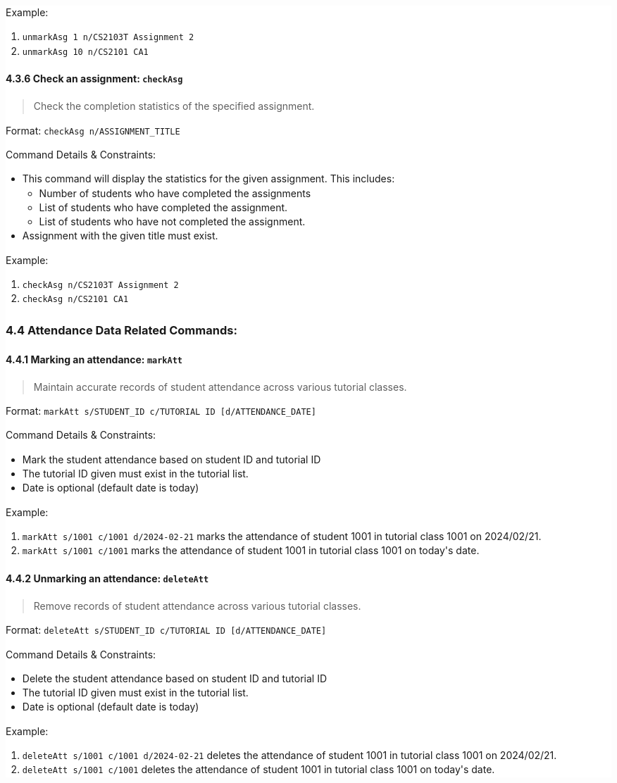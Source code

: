 Example:
1. `unmarkAsg 1 n/CS2103T Assignment 2`
2. `unmarkAsg 10 n/CS2101 CA1`

#### 4.3.6 Check an assignment: `checkAsg`
<a id="checking-an-assignment-checkAsg"></a>

> Check the completion statistics of the specified assignment.

Format: `checkAsg n/ASSIGNMENT_TITLE`

Command Details & Constraints:
* This command will display the statistics for the given assignment. This includes:
  * Number of students who have completed the assignments
  * List of students who have completed the assignment.
  * List of students who have not completed the assignment.
* Assignment with the given title must exist.

Example:
1. `checkAsg n/CS2103T Assignment 2`
2. `checkAsg n/CS2101 CA1`

### 4.4 Attendance Data Related Commands:
<a id="assignment-data-commands"></a>

#### 4.4.1 Marking an attendance: `markAtt`
<a id="adding-an-attendance-add"></a>
> Maintain accurate records of student attendance across various tutorial classes.

Format: `markAtt s/STUDENT_ID c/TUTORIAL ID [d/ATTENDANCE_DATE]`

Command Details & Constraints:
* Mark the student attendance based on student ID and tutorial ID
* The tutorial ID given must exist in the tutorial list.
* Date is optional (default date is today)

Example:
1. `markAtt s/1001 c/1001 d/2024-02-21` marks the attendance of student 1001 in tutorial class 1001 on 2024/02/21.
2. `markAtt s/1001 c/1001` marks the attendance of student 1001 in tutorial class 1001 on today's date.

#### 4.4.2 Unmarking an attendance: `deleteAtt`
<a id="unmarking-an-attendance-add"></a>
> Remove records of student attendance across various tutorial classes.

Format: `deleteAtt s/STUDENT_ID c/TUTORIAL ID [d/ATTENDANCE_DATE]`

Command Details & Constraints:
* Delete the student attendance based on student ID and tutorial ID
* The tutorial ID given must exist in the tutorial list.
* Date is optional (default date is today)

Example:
1. `deleteAtt s/1001 c/1001 d/2024-02-21` deletes the attendance of student 1001 in tutorial class 1001 on 2024/02/21.
2. `deleteAtt s/1001 c/1001` deletes the attendance of student 1001 in tutorial class 1001 on today's date.
